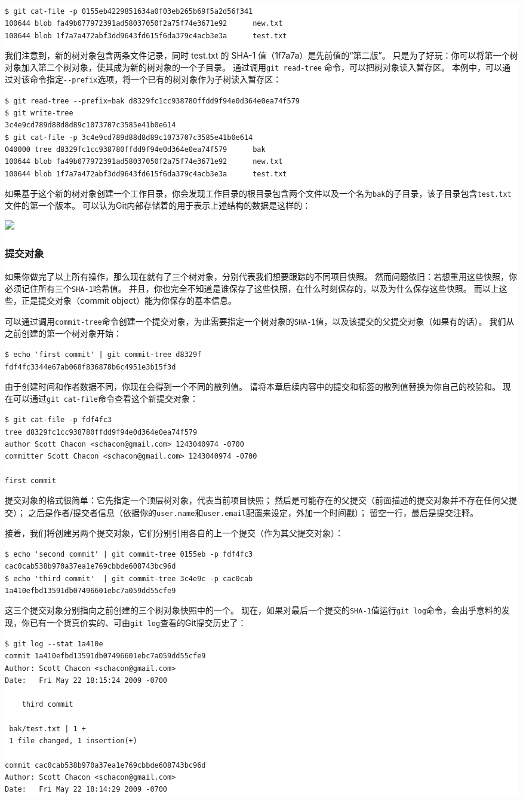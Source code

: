 ```shell
$ git cat-file -p 0155eb4229851634a0f03eb265b69f5a2d56f341
100644 blob fa49b077972391ad58037050f2a75f74e3671e92      new.txt
100644 blob 1f7a7a472abf3dd9643fd615f6da379c4acb3e3a      test.txt
```
我们注意到，新的树对象包含两条文件记录，同时 test.txt 的 SHA-1 值（1f7a7a）是先前值的“第二版”。 只是为了好玩：你可以将第一个树对象加入第二个树对象，使其成为新的树对象的一个子目录。 通过调用`git read-tree` 命令，可以把树对象读入暂存区。 本例中，可以通过对该命令指定`--prefix`选项，将一个已有的树对象作为子树读入暂存区：
```shell
$ git read-tree --prefix=bak d8329fc1cc938780ffdd9f94e0d364e0ea74f579
$ git write-tree
3c4e9cd789d88d8d89c1073707c3585e41b0e614
$ git cat-file -p 3c4e9cd789d88d8d89c1073707c3585e41b0e614
040000 tree d8329fc1cc938780ffdd9f94e0d364e0ea74f579      bak
100644 blob fa49b077972391ad58037050f2a75f74e3671e92      new.txt
100644 blob 1f7a7a472abf3dd9643fd615f6da379c4acb3e3a      test.txt
```
如果基于这个新的树对象创建一个工作目录，你会发现工作目录的根目录包含两个文件以及一个名为`bak`的子目录，该子目录包含`test.txt`文件的第一个版本。 可以认为Git内部存储着的用于表示上述结构的数据是这样的：

![](https://raw.githubusercontent.com/NaisWang/images/master/20220409105027.png)

### 提交对象
如果你做完了以上所有操作，那么现在就有了三个树对象，分别代表我们想要跟踪的不同项目快照。 然而问题依旧：若想重用这些快照，你必须记住所有三个`SHA-1`哈希值。 并且，你也完全不知道是谁保存了这些快照，在什么时刻保存的，以及为什么保存这些快照。 而以上这些，正是提交对象（commit object）能为你保存的基本信息。

可以通过调用`commit-tree`命令创建一个提交对象，为此需要指定一个树对象的`SHA-1`值，以及该提交的父提交对象（如果有的话）。 我们从之前创建的第一个树对象开始：
```shell
$ echo 'first commit' | git commit-tree d8329f
fdf4fc3344e67ab068f836878b6c4951e3b15f3d
```
由于创建时间和作者数据不同，你现在会得到一个不同的散列值。 请将本章后续内容中的提交和标签的散列值替换为你自己的校验和。 现在可以通过`git cat-file`命令查看这个新提交对象：
```shell
$ git cat-file -p fdf4fc3
tree d8329fc1cc938780ffdd9f94e0d364e0ea74f579
author Scott Chacon <schacon@gmail.com> 1243040974 -0700
committer Scott Chacon <schacon@gmail.com> 1243040974 -0700

first commit
```
提交对象的格式很简单：它先指定一个顶层树对象，代表当前项目快照； 然后是可能存在的父提交（前面描述的提交对象并不存在任何父提交）； 之后是作者/提交者信息（依据你的`user.name`和`user.email`配置来设定，外加一个时间戳）； 留空一行，最后是提交注释。

接着，我们将创建另两个提交对象，它们分别引用各自的上一个提交（作为其父提交对象）：
```shell
$ echo 'second commit' | git commit-tree 0155eb -p fdf4fc3
cac0cab538b970a37ea1e769cbbde608743bc96d
$ echo 'third commit'  | git commit-tree 3c4e9c -p cac0cab
1a410efbd13591db07496601ebc7a059dd55cfe9
```
这三个提交对象分别指向之前创建的三个树对象快照中的一个。 现在，如果对最后一个提交的`SHA-1`值运行`git log`命令，会出乎意料的发现，你已有一个货真价实的、可由`git log`查看的Git提交历史了：
```shell
$ git log --stat 1a410e
commit 1a410efbd13591db07496601ebc7a059dd55cfe9
Author: Scott Chacon <schacon@gmail.com>
Date:   Fri May 22 18:15:24 2009 -0700

	third commit

 bak/test.txt | 1 +
 1 file changed, 1 insertion(+)

commit cac0cab538b970a37ea1e769cbbde608743bc96d
Author: Scott Chacon <schacon@gmail.com>
Date:   Fri May 22 18:14:29 2009 -0700

```